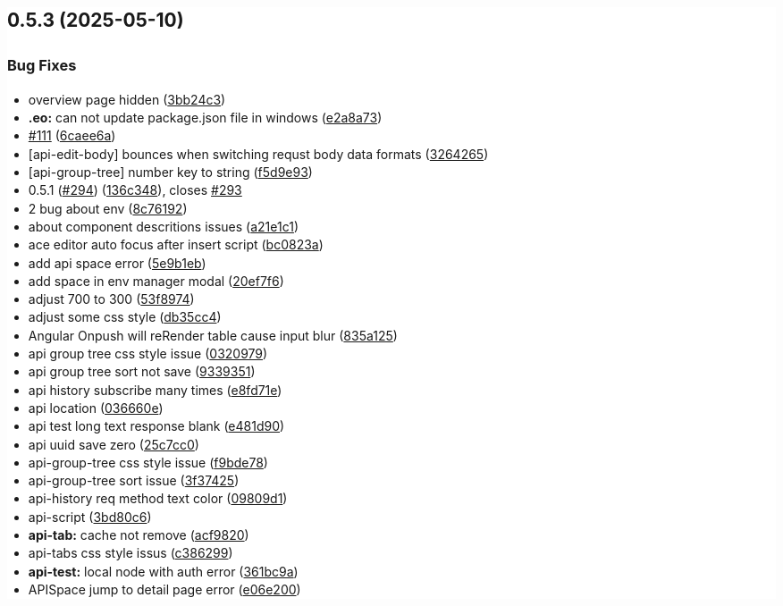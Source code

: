 ## 0.5.3 (2025-05-10)


### Bug Fixes

*  overview page hidden ([3bb24c3](https://github.com/cssdms/postcat/commit/3bb24c38423190de44be43a2c952dea3562ea215))
* **.eo:** can not update package.json file in windows ([e2a8a73](https://github.com/cssdms/postcat/commit/e2a8a73f24f5a0f7aad0f8be5af494877f576974))
* [#111](https://github.com/cssdms/postcat/issues/111) ([6caee6a](https://github.com/cssdms/postcat/commit/6caee6ac582a5114642e58c827c5a58bef2c5437))
* [api-edit-body] bounces when switching requst body data formats ([3264265](https://github.com/cssdms/postcat/commit/32642659beabed32260f46aebd5b235a06f23061))
* [api-group-tree] number key to string ([f5d9e93](https://github.com/cssdms/postcat/commit/f5d9e93a686926c972261acfde4ea534e66c0594))
* 0.5.1 ([#294](https://github.com/cssdms/postcat/issues/294)) ([136c348](https://github.com/cssdms/postcat/commit/136c3485b058802740c68bca00d1de3bff69f157)), closes [#293](https://github.com/cssdms/postcat/issues/293)
* 2 bug about env ([8c76192](https://github.com/cssdms/postcat/commit/8c76192a5e1dee478ff77242cdf7dfc4f2488e58))
* about component descritions issues ([a21e1c1](https://github.com/cssdms/postcat/commit/a21e1c131e502f8ada5185fdc3de4ec1d0afa435))
* ace editor auto focus after insert script ([bc0823a](https://github.com/cssdms/postcat/commit/bc0823a8728f23ad956d21d414713545d5c4de04))
* add api space error ([5e9b1eb](https://github.com/cssdms/postcat/commit/5e9b1eb3fb1395e89a48f31a8ae9974322841a60))
* add space in env manager modal ([20ef7f6](https://github.com/cssdms/postcat/commit/20ef7f6cd06b50a72cd808fbb239bf3ab384d2a0))
* adjust 700 to 300 ([53f8974](https://github.com/cssdms/postcat/commit/53f897449af866080ea50ea931c3e03412e3a79e))
* adjust some css style ([db35cc4](https://github.com/cssdms/postcat/commit/db35cc4e2910eebfc25ba3d987abf0da573ac7c0))
* Angular Onpush will reRender table cause input blur ([835a125](https://github.com/cssdms/postcat/commit/835a12538bdf0ee9495170fd28359c7ee7074137))
* api group tree css style issue ([0320979](https://github.com/cssdms/postcat/commit/03209794981460768238bb93b6f7f9e6e71fd25e))
* api group tree sort not save ([9339351](https://github.com/cssdms/postcat/commit/9339351f34789936d1d9dd497edc54a0753f1174))
* api history subscribe many times ([e8fd71e](https://github.com/cssdms/postcat/commit/e8fd71ede06cf8fe665ad84ff74c962d54e86f46))
* api location ([036660e](https://github.com/cssdms/postcat/commit/036660ea1136cce2d7fe08ac11761d66844c7a29))
* api test long text response blank ([e481d90](https://github.com/cssdms/postcat/commit/e481d907f4dd185320e489ba3339586430d10648))
* api uuid save zero ([25c7cc0](https://github.com/cssdms/postcat/commit/25c7cc0fc84325448de68e9d26f18f200bfcff72))
* api-group-tree css style issue ([f9bde78](https://github.com/cssdms/postcat/commit/f9bde78300a25652046a9823fe1cba93e56cb65e))
* api-group-tree sort issue ([3f37425](https://github.com/cssdms/postcat/commit/3f37425f45989183acb83fdb63e490c45690e1e4))
* api-history req method text color ([09809d1](https://github.com/cssdms/postcat/commit/09809d11b1ccdf86904e7367e460a4b47a22ce45))
* api-script ([3bd80c6](https://github.com/cssdms/postcat/commit/3bd80c6a73ab94accf950f91c712c09fd57541a9))
* **api-tab:** cache not remove ([acf9820](https://github.com/cssdms/postcat/commit/acf98203658e54de476380557780aeacd796a6fa))
* api-tabs css style issus ([c386299](https://github.com/cssdms/postcat/commit/c386299f9cf337cc50ed44487e3f130759311462))
* **api-test:** local node with auth  error ([361bc9a](https://github.com/cssdms/postcat/commit/361bc9af8a36c06d4feab26781c135a390738a94))
* APISpace jump to detail page error ([e06e200](https://github.com/cssdms/postcat/commit/e06e200b8dc749fecb71320df6972c9a5eb13292))